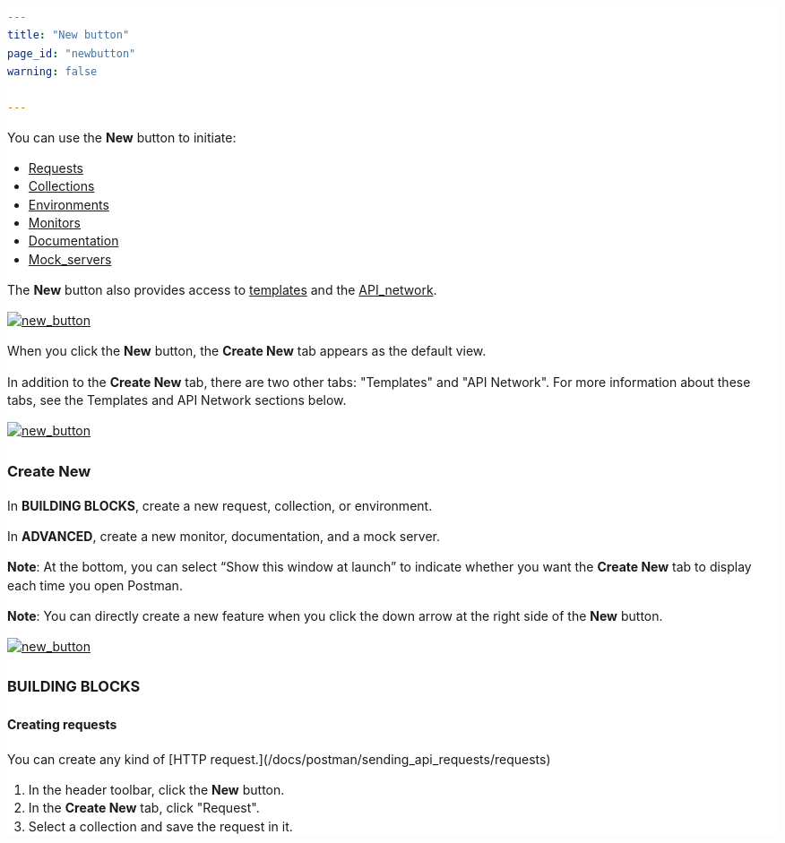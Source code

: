 ```yaml
---
title: "New button"
page_id: "newbutton"
warning: false

---
```



You can use the **New** button to initiate:

* [Requests](#requests)
* [Collections](#collections)
* [Environments](#environments)
* [Monitors](#monitors)
* [Documentation](#documentation)
* [Mock_servers](#mock_servers)

The **New** button also provides access to [templates](#templates) and the [API_network](#API_network).

[![new_button](https://s3.amazonaws.com/postman-static-getpostman-com/postman-docs/WS-headerToolbar-blk.png)](https://s3.amazonaws.com/postman-static-getpostman-com/postman-docs/WS-headerToolbar-blk.png)

When you click the **New** button, the **Create New** tab appears as the default view. 

In addition to the **Create New** tab, there are two other tabs: "Templates" and "API Network". For more information about these tabs, see the Templates and API Network sections below.

[![new_button](https://s3.amazonaws.com/postman-static-getpostman-com/postman-docs/WS-createNew-newbutton-blk.png)](https://s3.amazonaws.com/postman-static-getpostman-com/postman-docs/WS-createNew-newbutton-blk.png)

### Create New  

In **BUILDING BLOCKS**, create a new request, collection, or environment.

In **ADVANCED**, create a new monitor, documentation, and a mock server.

**Note**: At the bottom, you can select “Show this window at launch” to indicate whether you want the **Create New** tab to display each time you open Postman.

**Note**: You can directly create a new feature when you click the down arrow at the right side of the **New** button.

[![new_button](https://s3.amazonaws.com/postman-static-getpostman-com/postman-docs/WS-new-button-menu-blk.png)](https://s3.amazonaws.com/postman-static-getpostman-com/postman-docs/WS-new-button-menu-blk.png)

### BUILDING BLOCKS
<h4 id="requests">Creating requests</h4>
You can create any kind of [HTTP request.](/docs/postman/sending_api_requests/requests)

1. In the header toolbar, click the **New** button.
2. In the **Create New** tab, click "Request".
3. Select a collection and save the request in it. 
